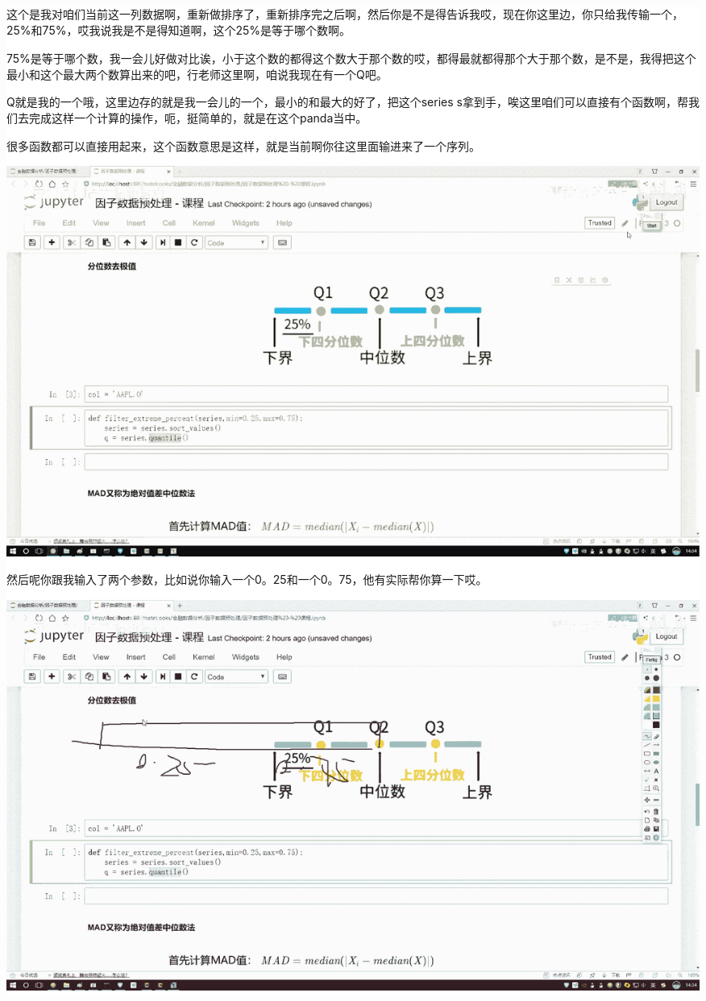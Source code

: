 这个是我对咱们当前这一列数据啊，重新做排序了，重新排序完之后啊，然后你是不是得告诉我哎，现在你这里边，你只给我传输一个，25%和75%，哎我说我是不是得知道啊，这个25%是等于哪个数啊。

75%是等于哪个数，我一会儿好做对比诶，小于这个数的都得这个数大于那个数的哎，都得最就都得那个大于那个数，是不是，我得把这个最小和这个最大两个数算出来的吧，行老师这里啊，咱说我现在有一个Q吧。

Q就是我的一个哦，这里边存的就是我一会儿的一个，最小的和最大的好了，把这个series s拿到手，唉这里咱们可以直接有个函数啊，帮我们去完成这样一个计算的操作，呃，挺简单的，就是在这个panda当中。

很多函数都可以直接用起来，这个函数意思是这样，就是当前啊你往这里面输进来了一个序列。

![](img/02b1b7c23cbcd4504f311af39f16aca8_24.png)

然后呢你跟我输入了两个参数，比如说你输入一个0。25和一个0。75，他有实际帮你算一下哎。

![](img/02b1b7c23cbcd4504f311af39f16aca8_26.png)
